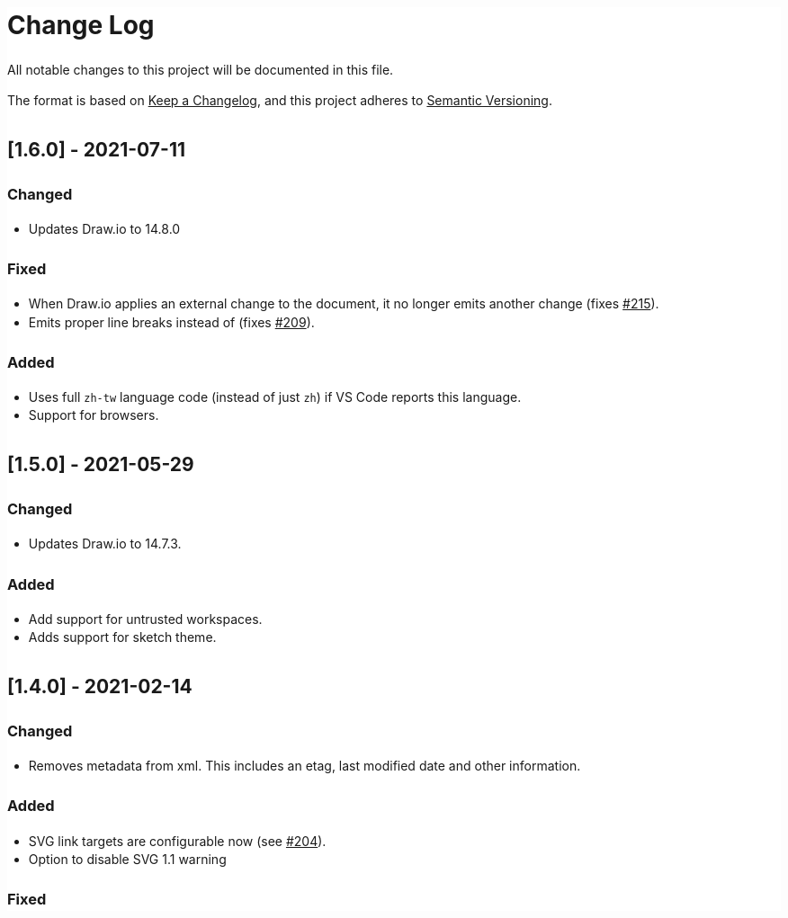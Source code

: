 # Change Log

All notable changes to this project will be documented in this file.

The format is based on [Keep a Changelog](https://keepachangelog.com/en/1.0.0/),
and this project adheres to [Semantic Versioning](https://semver.org/spec/v2.0.0.html).

## [1.6.0] - 2021-07-11

### Changed

-   Updates Draw.io to 14.8.0

### Fixed

-   When Draw.io applies an external change to the document, it no longer emits another change (fixes [#215](https://github.com/hediet/vscode-drawio/issues/215)).
-   Emits proper line breaks instead of &#xa; (fixes [#209](https://github.com/hediet/vscode-drawio/issues/209)).

### Added

-   Uses full `zh-tw` language code (instead of just `zh`) if VS Code reports this language.
-   Support for browsers.

## [1.5.0] - 2021-05-29

### Changed

-   Updates Draw.io to 14.7.3.

### Added

-   Add support for untrusted workspaces.
-   Adds support for sketch theme.

## [1.4.0] - 2021-02-14

### Changed

-   Removes metadata from xml. This includes an etag, last modified date and other information.

### Added

-   SVG link targets are configurable now (see [#204](https://github.com/hediet/vscode-drawio/issues/204)).
-   Option to disable SVG 1.1 warning

### Fixed
